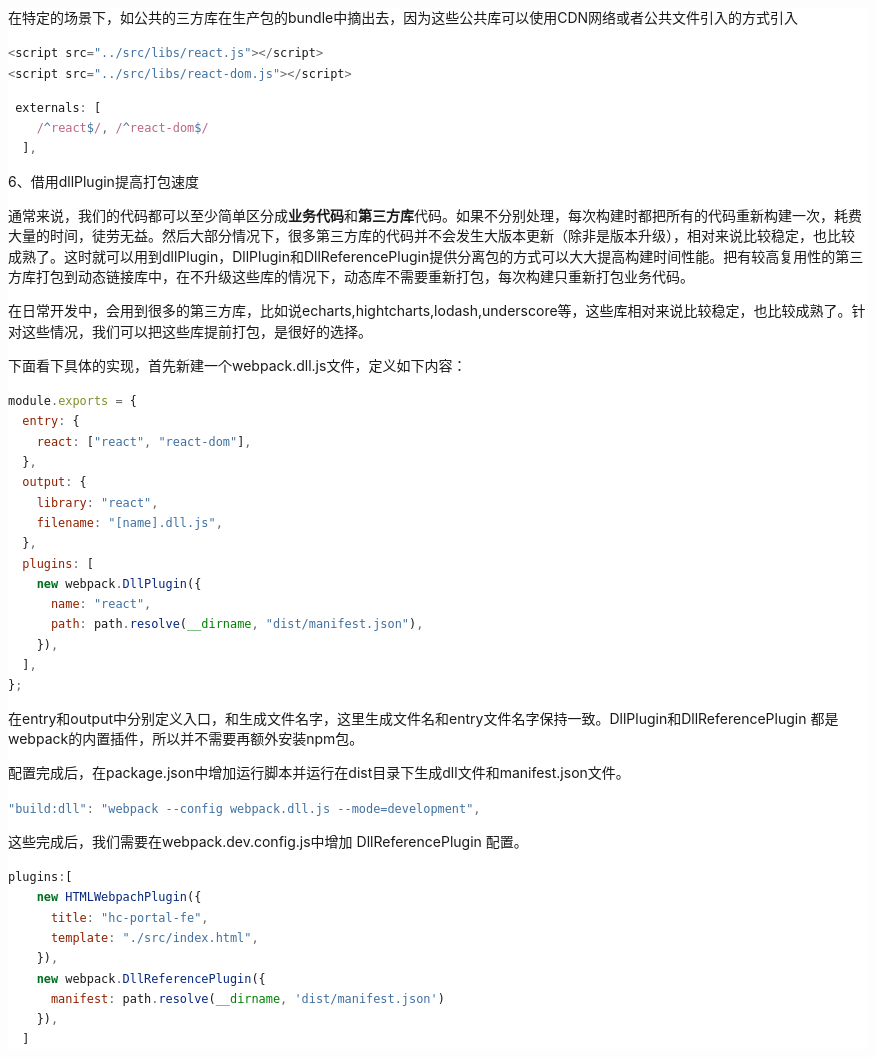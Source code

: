 在特定的场景下，如公共的三方库在生产包的bundle中摘出去，因为这些公共库可以使用CDN网络或者公共文件引入的方式引入

```js
<script src="../src/libs/react.js"></script>
<script src="../src/libs/react-dom.js"></script>
```

```js
 externals: [
    /^react$/, /^react-dom$/
  ],
```

6、借用dllPlugin提高打包速度

通常来说，我们的代码都可以至少简单区分成**业务代码**和**第三方库**代码。如果不分别处理，每次构建时都把所有的代码重新构建一次，耗费大量的时间，徒劳无益。然后大部分情况下，很多第三方库的代码并不会发生大版本更新（除非是版本升级），相对来说比较稳定，也比较成熟了。这时就可以用到dllPlugin，DllPlugin和DllReferencePlugin提供分离包的方式可以大大提高构建时间性能。把有较高复用性的第三方库打包到动态链接库中，在不升级这些库的情况下，动态库不需要重新打包，每次构建只重新打包业务代码。

在日常开发中，会用到很多的第三方库，比如说echarts,hightcharts,lodash,underscore等，这些库相对来说比较稳定，也比较成熟了。针对这些情况，我们可以把这些库提前打包，是很好的选择。

下面看下具体的实现，首先新建一个webpack.dll.js文件，定义如下内容：

```js
module.exports = {
  entry: {
    react: ["react", "react-dom"],
  },
  output: {
    library: "react",
    filename: "[name].dll.js",
  },
  plugins: [
    new webpack.DllPlugin({
      name: "react",
      path: path.resolve(__dirname, "dist/manifest.json"),
    }),
  ],
};
```

在entry和output中分别定义入口，和生成文件名字，这里生成文件名和entry文件名字保持一致。DllPlugin和DllReferencePlugin 都是webpack的内置插件，所以并不需要再额外安装npm包。

配置完成后，在package.json中增加运行脚本并运行在dist目录下生成dll文件和manifest.json文件。

```js
"build:dll": "webpack --config webpack.dll.js --mode=development",
```

这些完成后，我们需要在webpack.dev.config.js中增加 DllReferencePlugin 配置。

```js
plugins:[
    new HTMLWebpachPlugin({
      title: "hc-portal-fe",
      template: "./src/index.html",
    }),
    new webpack.DllReferencePlugin({
      manifest: path.resolve(__dirname, 'dist/manifest.json')
    }),
  ]
```
